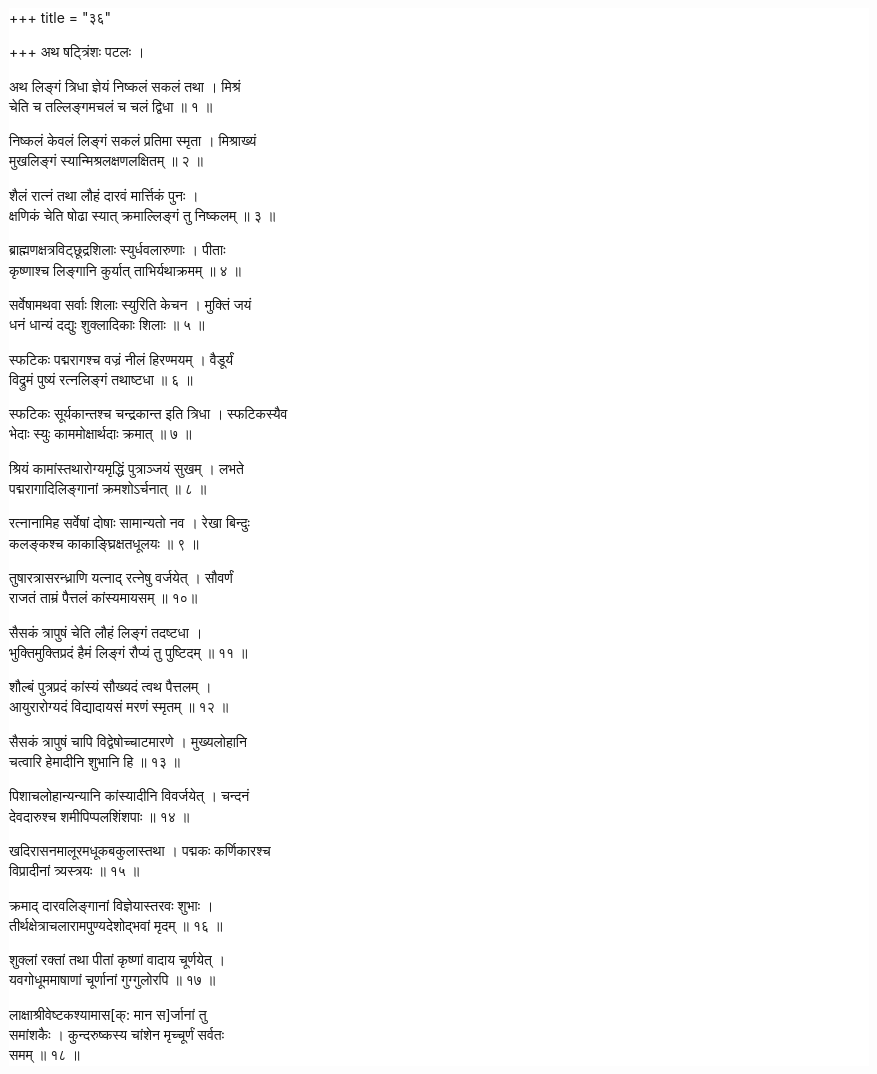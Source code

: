 +++
title = "३६"

+++
अथ षट्त्रिंशः पटलः ।   

अथ लिङ्गं त्रिधा ज्ञेयं निष्कलं सकलं तथा । मिश्रं   
चेति च तल्लिङ्गमचलं च चलं द्विधा ॥ १ ॥   

निष्कलं केवलं लिङ्गं सकलं प्रतिमा स्मृता । मिश्राख्यं   
मुखलिङ्गं स्यान्मिश्रलक्षणलक्षितम् ॥ २ ॥   

शैलं रात्नं तथा लौहं दारवं मार्त्तिकं पुनः ।   
क्षणिकं चेति षोढा स्यात् क्रमाल्लिङ्गं तु निष्कलम् ॥ ३ ॥   

ब्राह्मणक्षत्रविट्छूद्रशिलाः स्युर्धवलारुणाः । पीताः   
कृष्णाश्च लिङ्गानि कुर्यात् ताभिर्यथाक्रमम् ॥ ४ ॥   

सर्वेषामथवा सर्वाः शिलाः स्युरिति केचन । मुक्तिं जयं   
धनं धान्यं दद्युः शुक्लादिकाः शिलाः ॥ ५ ॥   

स्फटिकः पद्मरागश्च वज्रं नीलं हिरण्मयम् । वैडूर्यं   
विद्रुमं पुष्यं रत्नलिङ्गं तथाष्टधा ॥ ६ ॥   

स्फटिकः सूर्यकान्तश्च चन्द्रकान्त इति त्रिधा । स्फटिकस्यैव   
भेदाः स्युः काममोक्षार्थदाः क्रमात् ॥ ७ ॥   

श्रियं कामांस्तथारोग्यमृद्धिं पुत्राञ्जयं सुखम् । लभते   
पद्मरागादिलिङ्गानां क्रमशोऽर्चनात् ॥ ८ ॥   

रत्नानामिह सर्वेषां दोषाः सामान्यतो नव । रेखा बिन्दुः   
कलङ्कश्च काकाङ्घ्रिक्षतधूलयः ॥ ९ ॥   



तुषारत्रासरन्ध्राणि यत्नाद् रत्नेषु वर्जयेत् । सौवर्णं   
राजतं ताम्रं पैत्तलं कांस्यमायसम् ॥ १०॥   

सैसकं त्रापुषं चेति लौहं लिङ्गं तदष्टधा ।   
भुक्तिमुक्तिप्रदं हैमं लिङ्गं रौप्यं तु पुष्टिदम् ॥ ११ ॥   

शौल्बं पुत्रप्रदं कांस्यं सौख्यदं त्वथ पैत्तलम् ।   
आयुरारोग्यदं विद्यादायसं मरणं स्मृतम् ॥ १२ ॥   

सैसकं त्रापुषं चापि विद्वेषोच्चाटमारणे । मुख्यलोहानि   
चत्वारि हेमादीनि शुभानि हि ॥ १३ ॥   

पिशाचलोहान्यन्यानि कांस्यादीनि विवर्जयेत् । चन्दनं   
देवदारुश्च शमीपिप्पलशिंशपाः ॥ १४ ॥   

खदिरासनमालूरमधूकबकुलास्तथा । पद्मकः कर्णिकारश्च   
विप्रादीनां त्र्यस्त्रयः ॥ १५ ॥   

क्रमाद् दारवलिङ्गानां विज्ञेयास्तरवः शुभाः ।   
तीर्थक्षेत्राचलारामपुण्यदेशोद्भवां मृदम् ॥ १६ ॥   

शुक्लां रक्तां तथा पीतां कृष्णां वादाय चूर्णयेत् ।   
यवगोधूममाषाणां चूर्णानां गुग्गुलोरपि ॥ १७ ॥   

लाक्षाश्रीवेष्टकश्यामास[क्: मान स]र्जानां तु   
समांशकैः । कुन्दरुष्कस्य चांशेन मृच्चूर्णं सर्वतः   
समम् ॥ १८ ॥   
